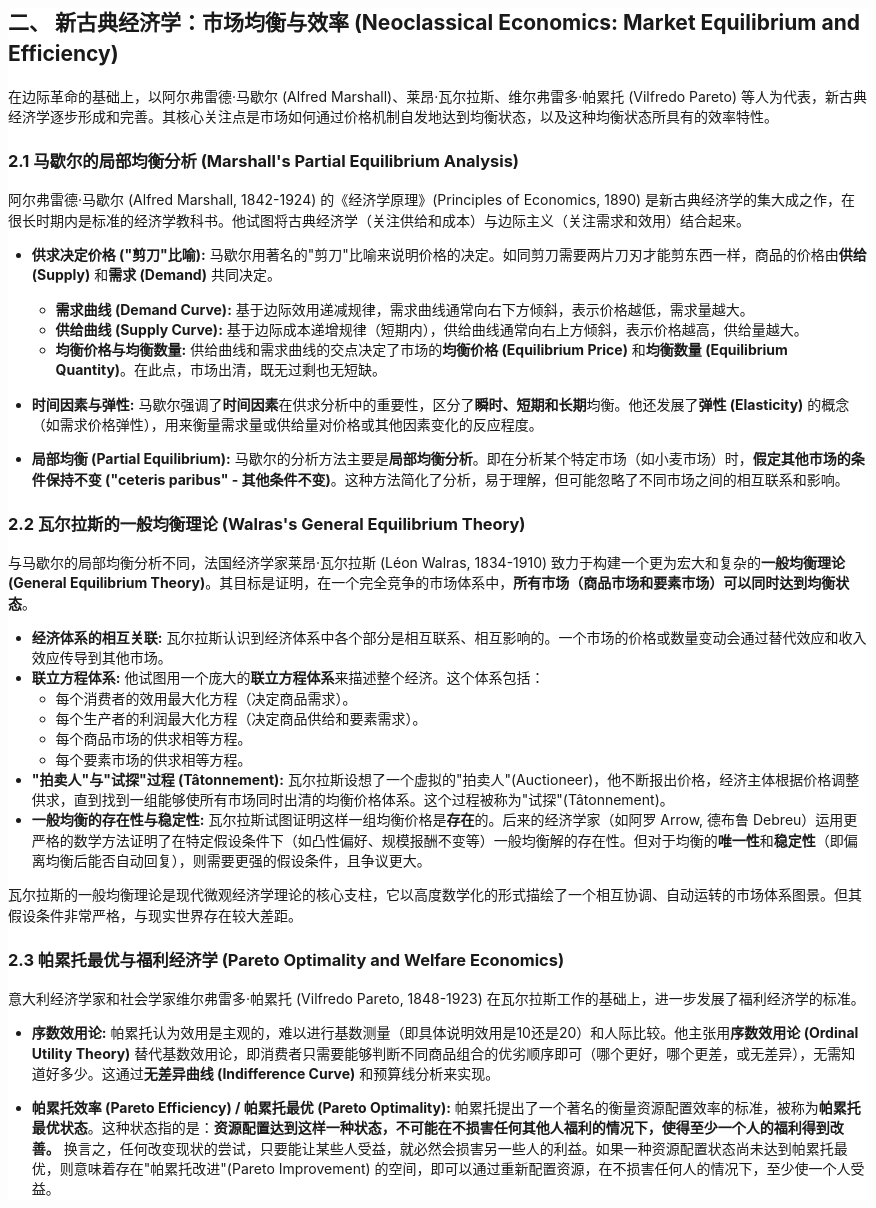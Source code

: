 ## 二、 新古典经济学：市场均衡与效率 (Neoclassical Economics: Market Equilibrium and Efficiency)

在边际革命的基础上，以阿尔弗雷德·马歇尔 (Alfred Marshall)、莱昂·瓦尔拉斯、维尔弗雷多·帕累托 (Vilfredo Pareto) 等人为代表，新古典经济学逐步形成和完善。其核心关注点是市场如何通过价格机制自发地达到均衡状态，以及这种均衡状态所具有的效率特性。

### 2.1 马歇尔的局部均衡分析 (Marshall's Partial Equilibrium Analysis)

阿尔弗雷德·马歇尔 (Alfred Marshall, 1842-1924) 的《经济学原理》(Principles of Economics, 1890) 是新古典经济学的集大成之作，在很长时期内是标准的经济学教科书。他试图将古典经济学（关注供给和成本）与边际主义（关注需求和效用）结合起来。

*   **供求决定价格 ("剪刀"比喻):** 马歇尔用著名的"剪刀"比喻来说明价格的决定。如同剪刀需要两片刀刃才能剪东西一样，商品的价格由**供给 (Supply)** 和**需求 (Demand)** 共同决定。
    *   **需求曲线 (Demand Curve):** 基于边际效用递减规律，需求曲线通常向右下方倾斜，表示价格越低，需求量越大。
    *   **供给曲线 (Supply Curve):** 基于边际成本递增规律（短期内），供给曲线通常向右上方倾斜，表示价格越高，供给量越大。
    *   **均衡价格与均衡数量:** 供给曲线和需求曲线的交点决定了市场的**均衡价格 (Equilibrium Price)** 和**均衡数量 (Equilibrium Quantity)**。在此点，市场出清，既无过剩也无短缺。

*   **时间因素与弹性:** 马歇尔强调了**时间因素**在供求分析中的重要性，区分了**瞬时、短期和长期**均衡。他还发展了**弹性 (Elasticity)** 的概念（如需求价格弹性），用来衡量需求量或供给量对价格或其他因素变化的反应程度。

*   **局部均衡 (Partial Equilibrium):** 马歇尔的分析方法主要是**局部均衡分析**。即在分析某个特定市场（如小麦市场）时，**假定其他市场的条件保持不变 ("ceteris paribus" - 其他条件不变)**。这种方法简化了分析，易于理解，但可能忽略了不同市场之间的相互联系和影响。

### 2.2 瓦尔拉斯的一般均衡理论 (Walras's General Equilibrium Theory)

与马歇尔的局部均衡分析不同，法国经济学家莱昂·瓦尔拉斯 (Léon Walras, 1834-1910) 致力于构建一个更为宏大和复杂的**一般均衡理论 (General Equilibrium Theory)**。其目标是证明，在一个完全竞争的市场体系中，**所有市场（商品市场和要素市场）可以同时达到均衡状态**。

*   **经济体系的相互关联:** 瓦尔拉斯认识到经济体系中各个部分是相互联系、相互影响的。一个市场的价格或数量变动会通过替代效应和收入效应传导到其他市场。
*   **联立方程体系:** 他试图用一个庞大的**联立方程体系**来描述整个经济。这个体系包括：
    *   每个消费者的效用最大化方程（决定商品需求）。
    *   每个生产者的利润最大化方程（决定商品供给和要素需求）。
    *   每个商品市场的供求相等方程。
    *   每个要素市场的供求相等方程。
*   **"拍卖人"与"试探"过程 (Tâtonnement):** 瓦尔拉斯设想了一个虚拟的"拍卖人"(Auctioneer)，他不断报出价格，经济主体根据价格调整供求，直到找到一组能够使所有市场同时出清的均衡价格体系。这个过程被称为"试探"(Tâtonnement)。
*   **一般均衡的存在性与稳定性:** 瓦尔拉斯试图证明这样一组均衡价格是**存在**的。后来的经济学家（如阿罗 Arrow, 德布鲁 Debreu）运用更严格的数学方法证明了在特定假设条件下（如凸性偏好、规模报酬不变等）一般均衡解的存在性。但对于均衡的**唯一性**和**稳定性**（即偏离均衡后能否自动回复），则需要更强的假设条件，且争议更大。

瓦尔拉斯的一般均衡理论是现代微观经济学理论的核心支柱，它以高度数学化的形式描绘了一个相互协调、自动运转的市场体系图景。但其假设条件非常严格，与现实世界存在较大差距。

### 2.3 帕累托最优与福利经济学 (Pareto Optimality and Welfare Economics)

意大利经济学家和社会学家维尔弗雷多·帕累托 (Vilfredo Pareto, 1848-1923) 在瓦尔拉斯工作的基础上，进一步发展了福利经济学的标准。

*   **序数效用论:** 帕累托认为效用是主观的，难以进行基数测量（即具体说明效用是10还是20）和人际比较。他主张用**序数效用论 (Ordinal Utility Theory)** 替代基数效用论，即消费者只需要能够判断不同商品组合的优劣顺序即可（哪个更好，哪个更差，或无差异），无需知道好多少。这通过**无差异曲线 (Indifference Curve)** 和预算线分析来实现。

*   **帕累托效率 (Pareto Efficiency) / 帕累托最优 (Pareto Optimality):** 帕累托提出了一个著名的衡量资源配置效率的标准，被称为**帕累托最优状态**。这种状态指的是：**资源配置达到这样一种状态，不可能在不损害任何其他人福利的情况下，使得至少一个人的福利得到改善。** 换言之，任何改变现状的尝试，只要能让某些人受益，就必然会损害另一些人的利益。如果一种资源配置状态尚未达到帕累托最优，则意味着存在"帕累托改进"(Pareto Improvement) 的空间，即可以通过重新配置资源，在不损害任何人的情况下，至少使一个人受益。
